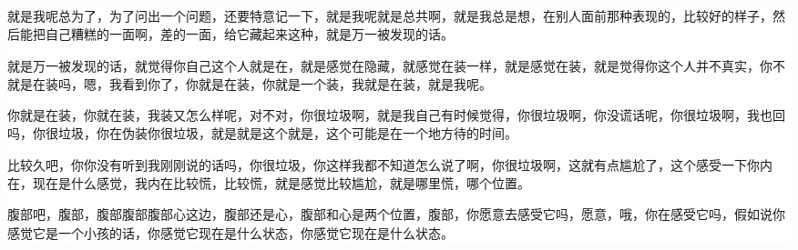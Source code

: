 就是我呢总为了，为了问出一个问题，还要特意记一下，就是我呢就是总共啊，就是我总是想，在别人面前那种表现的，比较好的样子，然后能把自己糟糕的一面啊，差的一面，给它藏起来这种，就是万一被发现的话。

就是万一被发现的话，就觉得你自己这个人就是在，就是感觉在隐藏，就感觉在装一样，就是感觉在装，就是觉得你这个人并不真实，你不就是在装吗，嗯，我看到你了，你就是在装，你就是一个装，我就是在装，就是我呢。

你就是在装，你就在装，我装又怎么样呢，对不对，你很垃圾啊，就是我自己有时候觉得，你很垃圾啊，你没谎话呢，你很垃圾啊，我也回吗，你很垃圾，你在伪装你很垃圾，就是就是这个就是，这个可能是在一个地方待的时间。

比较久吧，你你没有听到我刚刚说的话吗，你很垃圾，你这样我都不知道怎么说了啊，你很垃圾啊，这就有点尴尬了，这个感受一下你内在，现在是什么感觉，我内在比较慌，比较慌，就是感觉比较尴尬，就是哪里慌，哪个位置。

腹部吧，腹部，腹部腹部腹部心这边，腹部还是心，腹部和心是两个位置，腹部，你愿意去感受它吗，愿意，哦，你在感受它吗，假如说你感觉它是一个小孩的话，你感觉它现在是什么状态，你感觉它现在是什么状态。

